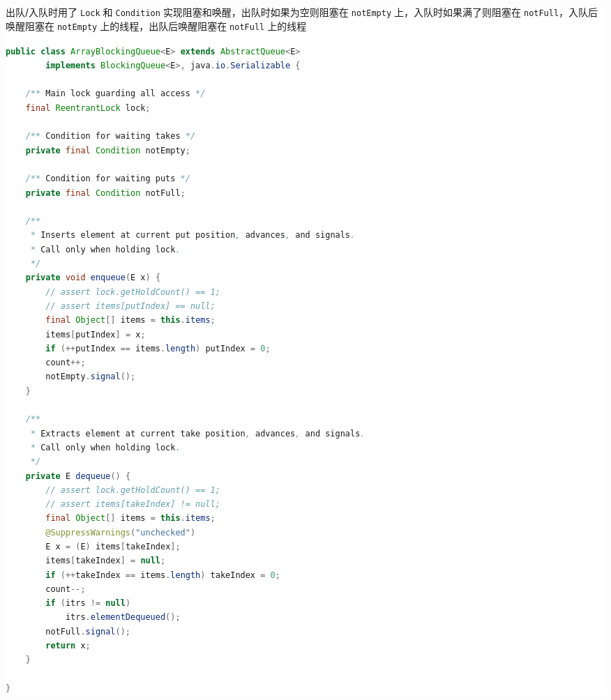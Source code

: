 出队/入队时用了 `Lock` 和 `Condition` 实现阻塞和唤醒，出队时如果为空则阻塞在 `notEmpty` 上，入队时如果满了则阻塞在 `notFull`，入队后唤醒阻塞在 `notEmpty` 上的线程，出队后唤醒阻塞在 `notFull` 上的线程

```java
public class ArrayBlockingQueue<E> extends AbstractQueue<E>
        implements BlockingQueue<E>, java.io.Serializable {

    /** Main lock guarding all access */
    final ReentrantLock lock;

    /** Condition for waiting takes */
    private final Condition notEmpty;

    /** Condition for waiting puts */
    private final Condition notFull;

    /**
     * Inserts element at current put position, advances, and signals.
     * Call only when holding lock.
     */
    private void enqueue(E x) {
        // assert lock.getHoldCount() == 1;
        // assert items[putIndex] == null;
        final Object[] items = this.items;
        items[putIndex] = x;
        if (++putIndex == items.length) putIndex = 0;
        count++;
        notEmpty.signal();
    }

    /**
     * Extracts element at current take position, advances, and signals.
     * Call only when holding lock.
     */
    private E dequeue() {
        // assert lock.getHoldCount() == 1;
        // assert items[takeIndex] != null;
        final Object[] items = this.items;
        @SuppressWarnings("unchecked")
        E x = (E) items[takeIndex];
        items[takeIndex] = null;
        if (++takeIndex == items.length) takeIndex = 0;
        count--;
        if (itrs != null)
            itrs.elementDequeued();
        notFull.signal();
        return x;
    }  

}
```
